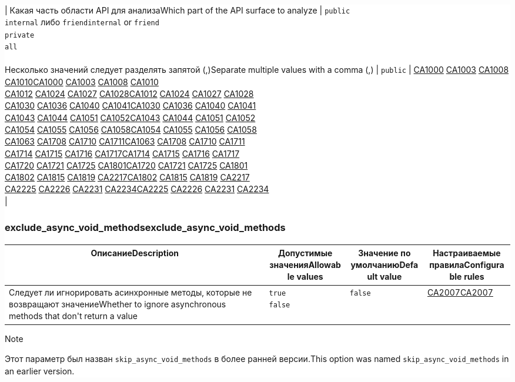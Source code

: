 | <span data-ttu-id="75205-132">Какая часть области API для анализа</span><span class="sxs-lookup"><span data-stu-id="75205-132">Which part of the API surface to analyze</span></span> | `public`<br/><span data-ttu-id="75205-133">`internal` либо `friend`</span><span class="sxs-lookup"><span data-stu-id="75205-133">`internal` or `friend`</span></span><br/>`private`<br/>`all`<br/><br/><span data-ttu-id="75205-134">Несколько значений следует разделять запятой (,)</span><span class="sxs-lookup"><span data-stu-id="75205-134">Separate multiple values with a comma (,)</span></span> | `public` | <span data-ttu-id="75205-135">[CA1000](quality-rules/ca1000.md) [CA1003](quality-rules/ca1003.md) [CA1008](quality-rules/ca1008.md) [CA1010](quality-rules/ca1010.md)</span><span class="sxs-lookup"><span data-stu-id="75205-135">[CA1000](quality-rules/ca1000.md) [CA1003](quality-rules/ca1003.md) [CA1008](quality-rules/ca1008.md) [CA1010](quality-rules/ca1010.md)</span></span><br/><span data-ttu-id="75205-136">[CA1012](quality-rules/ca1012.md) [CA1024](quality-rules/ca1024.md) [CA1027](quality-rules/ca1027.md) [CA1028](quality-rules/ca1028.md)</span><span class="sxs-lookup"><span data-stu-id="75205-136">[CA1012](quality-rules/ca1012.md) [CA1024](quality-rules/ca1024.md) [CA1027](quality-rules/ca1027.md) [CA1028](quality-rules/ca1028.md)</span></span><br/><span data-ttu-id="75205-137">[CA1030](quality-rules/ca1030.md) [CA1036](quality-rules/ca1036.md) [CA1040](quality-rules/ca1040.md) [CA1041](quality-rules/ca1041.md)</span><span class="sxs-lookup"><span data-stu-id="75205-137">[CA1030](quality-rules/ca1030.md) [CA1036](quality-rules/ca1036.md) [CA1040](quality-rules/ca1040.md) [CA1041](quality-rules/ca1041.md)</span></span><br/><span data-ttu-id="75205-138">[CA1043](quality-rules/ca1043.md) [CA1044](quality-rules/ca1044.md) [CA1051](quality-rules/ca1051.md) [CA1052](quality-rules/ca1052.md)</span><span class="sxs-lookup"><span data-stu-id="75205-138">[CA1043](quality-rules/ca1043.md) [CA1044](quality-rules/ca1044.md) [CA1051](quality-rules/ca1051.md) [CA1052](quality-rules/ca1052.md)</span></span><br/><span data-ttu-id="75205-139">[CA1054](quality-rules/ca1054.md) [CA1055](quality-rules/ca1055.md) [CA1056](quality-rules/ca1056.md) [CA1058](quality-rules/ca1058.md)</span><span class="sxs-lookup"><span data-stu-id="75205-139">[CA1054](quality-rules/ca1054.md) [CA1055](quality-rules/ca1055.md) [CA1056](quality-rules/ca1056.md) [CA1058](quality-rules/ca1058.md)</span></span><br/><span data-ttu-id="75205-140">[CA1063](quality-rules/ca1063.md) [CA1708](quality-rules/ca1708.md) [CA1710](quality-rules/ca1710.md) [CA1711](quality-rules/ca1711.md)</span><span class="sxs-lookup"><span data-stu-id="75205-140">[CA1063](quality-rules/ca1063.md) [CA1708](quality-rules/ca1708.md) [CA1710](quality-rules/ca1710.md) [CA1711](quality-rules/ca1711.md)</span></span><br/><span data-ttu-id="75205-141">[CA1714](quality-rules/ca1714.md) [CA1715](quality-rules/ca1715.md) [CA1716](quality-rules/ca1716.md) [CA1717](quality-rules/ca1717.md)</span><span class="sxs-lookup"><span data-stu-id="75205-141">[CA1714](quality-rules/ca1714.md) [CA1715](quality-rules/ca1715.md) [CA1716](quality-rules/ca1716.md) [CA1717](quality-rules/ca1717.md)</span></span><br/><span data-ttu-id="75205-142">[CA1720](quality-rules/ca1720.md) [CA1721](quality-rules/ca1721.md) [CA1725](quality-rules/ca1725.md) [CA1801](quality-rules/ca1801.md)</span><span class="sxs-lookup"><span data-stu-id="75205-142">[CA1720](quality-rules/ca1720.md) [CA1721](quality-rules/ca1721.md) [CA1725](quality-rules/ca1725.md) [CA1801](quality-rules/ca1801.md)</span></span><br/><span data-ttu-id="75205-143">[CA1802](quality-rules/ca1802.md) [CA1815](quality-rules/ca1815.md) [CA1819](quality-rules/ca1819.md) [CA2217](quality-rules/ca2217.md)</span><span class="sxs-lookup"><span data-stu-id="75205-143">[CA1802](quality-rules/ca1802.md) [CA1815](quality-rules/ca1815.md) [CA1819](quality-rules/ca1819.md) [CA2217](quality-rules/ca2217.md)</span></span><br/><span data-ttu-id="75205-144">[CA2225](quality-rules/ca2225.md) [CA2226](quality-rules/ca2226.md) [CA2231](quality-rules/ca2231.md) [CA2234](quality-rules/ca2234.md)</span><span class="sxs-lookup"><span data-stu-id="75205-144">[CA2225](quality-rules/ca2225.md) [CA2226](quality-rules/ca2226.md) [CA2231](quality-rules/ca2231.md) [CA2234](quality-rules/ca2234.md)</span></span><br/>|

### <a name="exclude_async_void_methods"></a><span data-ttu-id="75205-145">exclude_async_void_methods</span><span class="sxs-lookup"><span data-stu-id="75205-145">exclude_async_void_methods</span></span>

| <span data-ttu-id="75205-146">Описание</span><span class="sxs-lookup"><span data-stu-id="75205-146">Description</span></span> | <span data-ttu-id="75205-147">Допустимые значения</span><span class="sxs-lookup"><span data-stu-id="75205-147">Allowable values</span></span> | <span data-ttu-id="75205-148">Значение по умолчанию</span><span class="sxs-lookup"><span data-stu-id="75205-148">Default value</span></span> | <span data-ttu-id="75205-149">Настраиваемые правила</span><span class="sxs-lookup"><span data-stu-id="75205-149">Configurable rules</span></span> |
| - | - | - | - |
| <span data-ttu-id="75205-150">Следует ли игнорировать асинхронные методы, которые не возвращают значение</span><span class="sxs-lookup"><span data-stu-id="75205-150">Whether to ignore asynchronous methods that don't return a value</span></span> | `true`<br/>`false` | `false` | [<span data-ttu-id="75205-151">CA2007</span><span class="sxs-lookup"><span data-stu-id="75205-151">CA2007</span></span>](quality-rules/ca2007.md) |

> [!NOTE]
> <span data-ttu-id="75205-152">Этот параметр был назван `skip_async_void_methods` в более ранней версии.</span><span class="sxs-lookup"><span data-stu-id="75205-152">This option was named `skip_async_void_methods` in an earlier version.</span></span>
